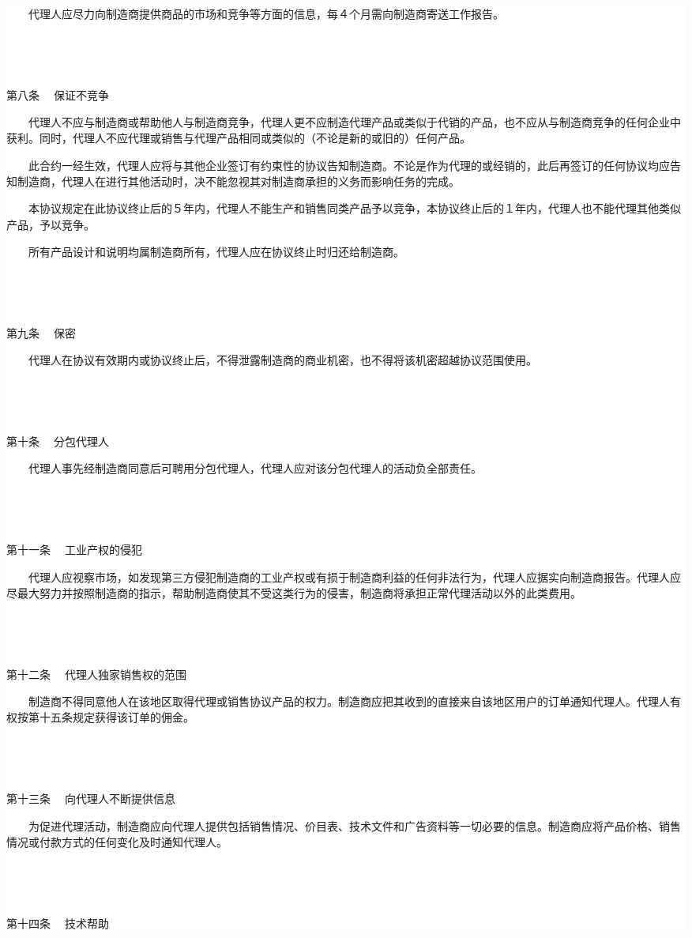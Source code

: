 　　代理人应尽力向制造商提供商品的市场和竞争等方面的信息，每４个月需向制造商寄送工作报告。

　　

　　

第八条
　保证不竞争

　　代理人不应与制造商或帮助他人与制造商竞争，代理人更不应制造代理产品或类似于代销的产品，也不应从与制造商竞争的任何企业中获利。同时，代理人不应代理或销售与代理产品相同或类似的（不论是新的或旧的）任何产品。

　　此合约一经生效，代理人应将与其他企业签订有约束性的协议告知制造商。不论是作为代理的或经销的，此后再签订的任何协议均应告知制造商，代理人在进行其他活动时，决不能忽视其对制造商承担的义务而影响任务的完成。

　　本协议规定在此协议终止后的５年内，代理人不能生产和销售同类产品予以竞争，本协议终止后的１年内，代理人也不能代理其他类似产品，予以竞争。

　　所有产品设计和说明均属制造商所有，代理人应在协议终止时归还给制造商。

　　

　　

第九条
　保密

　　代理人在协议有效期内或协议终止后，不得泄露制造商的商业机密，也不得将该机密超越协议范围使用。

　　

　　

第十条
　分包代理人

　　代理人事先经制造商同意后可聘用分包代理人，代理人应对该分包代理人的活动负全部责任。

　　

　　

第十一条
　工业产权的侵犯

　　代理人应视察市场，如发现第三方侵犯制造商的工业产权或有损于制造商利益的任何非法行为，代理人应据实向制造商报告。代理人应尽最大努力并按照制造商的指示，帮助制造商使其不受这类行为的侵害，制造商将承担正常代理活动以外的此类费用。

　　

　　

第十二条
　代理人独家销售权的范围

　　制造商不得同意他人在该地区取得代理或销售协议产品的权力。制造商应把其收到的直接来自该地区用户的订单通知代理人。代理人有权按第十五条规定获得该订单的佣金。

　　

　　

第十三条
　向代理人不断提供信息

　　为促进代理活动，制造商应向代理人提供包括销售情况、价目表、技术文件和广告资料等一切必要的信息。制造商应将产品价格、销售情况或付款方式的任何变化及时通知代理人。

　　

　　

第十四条
　技术帮助

